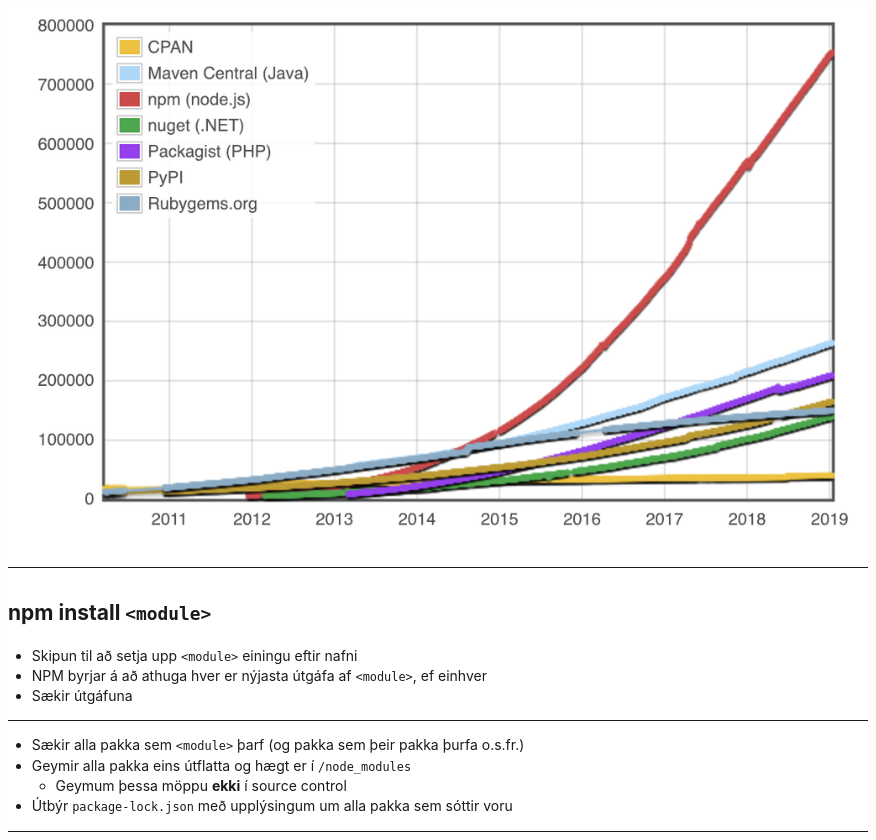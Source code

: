 [![NPM pakka samanburður](img/www.modulecounts.com.png "Skjáskot af modulecounts.com í janúar 2019")](http://www.modulecounts.com/)

***

## npm install `<module>`

* Skipun til að setja upp `<module>` einingu eftir nafni
* NPM byrjar á að athuga hver er nýjasta útgáfa af `<module>`, ef einhver
* Sækir útgáfuna

***

* Sækir alla pakka sem `<module>` þarf (og pakka sem þeir pakka þurfa o.s.fr.)
* Geymir alla pakka eins útflatta og hægt er í `/node_modules`
  - Geymum þessa möppu **ekki** í source control
* Útbýr `package-lock.json` með upplýsingum um alla pakka sem sóttir voru

***
